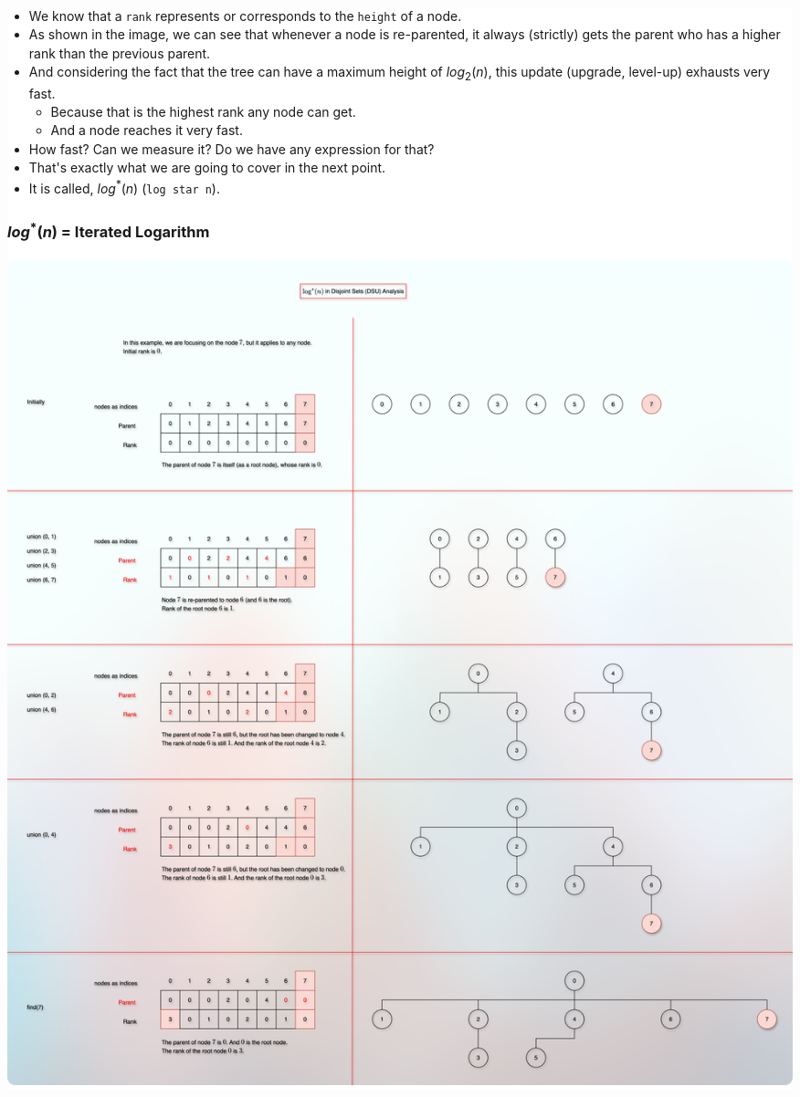 * We know that a `rank` represents or corresponds to the `height` of a node.
* As shown in the image, we can see that whenever a node is re-parented, it always (strictly) gets the parent who has a higher rank than the previous parent.
* And considering the fact that the tree can have a maximum height of $log_2(n)$, this update (upgrade, level-up) exhausts very fast. 
  * Because that is the highest rank any node can get.
  * And a node reaches it very fast.
* How fast? Can we measure it? Do we have any expression for that?
* That's exactly what we are going to cover in the next point.
* It is called, $log^{*}(n)$ (`log star n`).

### $log^{*}(n)$ = Iterated Logarithm

![510disjointSetsLogStarInRealisticAnalysis.png](../../../../../../assets/images/dataStructures/uc/module03priorityQueuesHeapsDisjointSets/section03disjointSetsUnionFind/lessons01explanation/510disjointSetsLogStarInRealisticAnalysis.png)
